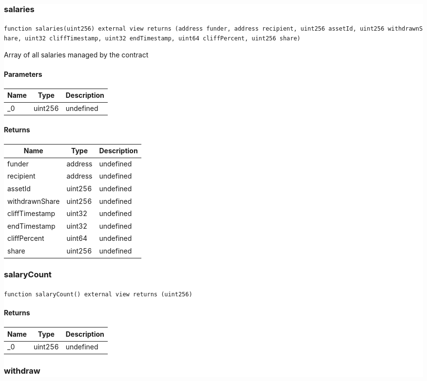 ### salaries

```solidity
function salaries(uint256) external view returns (address funder, address recipient, uint256 assetId, uint256 withdrawnShare, uint32 cliffTimestamp, uint32 endTimestamp, uint64 cliffPercent, uint256 share)
```

Array of all salaries managed by the contract



#### Parameters

| Name | Type | Description |
|---|---|---|
| _0 | uint256 | undefined |

#### Returns

| Name | Type | Description |
|---|---|---|
| funder | address | undefined |
| recipient | address | undefined |
| assetId | uint256 | undefined |
| withdrawnShare | uint256 | undefined |
| cliffTimestamp | uint32 | undefined |
| endTimestamp | uint32 | undefined |
| cliffPercent | uint64 | undefined |
| share | uint256 | undefined |

### salaryCount

```solidity
function salaryCount() external view returns (uint256)
```






#### Returns

| Name | Type | Description |
|---|---|---|
| _0 | uint256 | undefined |

### withdraw
